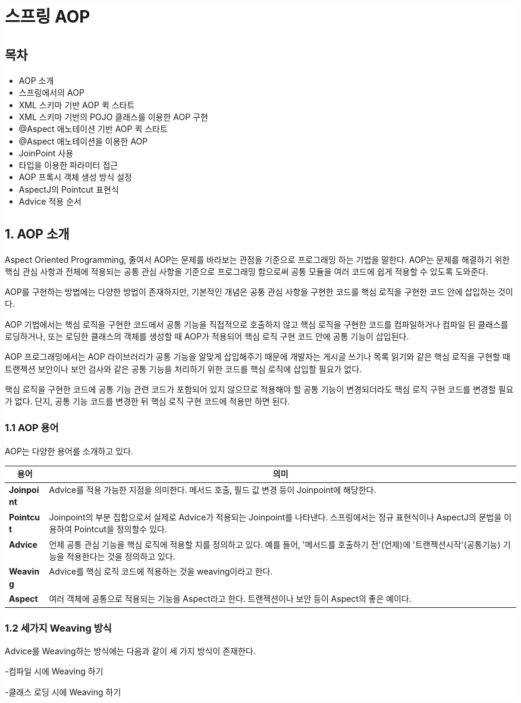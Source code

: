 스프링 AOP
=======================

목차 
-----------------------
- AOP 소개 
- 스프링에서의 AOP 
- XML 스키마 기반 AOP 퀵 스타트 
- XML 스키마 기반의 POJO 클래스를 이용한 AOP 구현 
- @Aspect 애노테이션 기반 AOP 퀵 스타트 
- @Aspect 애노테이션을 이용한 AOP 
- JoinPoint 사용 
- 타입을 이용한 파라미터 접근 
- AOP 프록시 객체 생성 방식 설정 
- AspectJ의 Pointcut 표현식 
- Advice 적용 순서

## 1. AOP 소개
Aspect Oriented Programming, 줄여서 AOP는 문제를 바라보는 관점을 기준으로 프로그래밍 하는 기법을 말한다. AOP는 문제를 해결하기 위한 핵심 관심 사항과 전체에 적용되는 공통 관심 사항을 기준으로 프로그래밍 함으로써 공통 모듈을 여러 코드에 쉽게 적용할 수 있도록 도와준다.

AOP를 구현하는 방법에는 다양한 방법이 존재하지만, 기본적인 개념은 공통 관심 사항을 구현한 코드를 핵심 로직을 구현한 코드 안에 삽입하는 것이다.

AOP 기법에서는 핵심 로직을 구현한 코드에서 공통 기능을 직접적으로 호출하지 않고 핵심 로직을 구현한 코드를 컴파일하거나 컴파일 된 클래스를 로딩하거나, 또는 로딩한 클래스의 객체를 생성할 때 AOP가 적용되어 핵심 로직 구현 코드 안에 공통 기능이 삽입된다.

AOP 프로그래밍에서는 AOP 라이브러리가 공통 기능을 알맞게 삽입해주기 때문에 개발자는 게시글 쓰기나 목록 읽기와 같은 핵심 로직을 구현할 때 트랜젝션 보안이나 보안 검사와 같은 공통 기능을 처리하기 위한 코드를 핵심 로직에 삽입할 필요가 없다.

핵심 로직을 구현한 코드에 공통 기능 관련 코드가 포함되어 있지 않으므로 적용해야 할 공통 기능이 변경되더라도 핵심 로직 구현 코드를 변경할 필요가 없다. 단지, 공통 기능 코드를 변경한 뒤 핵심 로직 구현 코드에 적용만 하면 된다.

### 1.1 AOP 용어

AOP는 다양한 용어를 소개하고 있다.

|  <center>용어</center> |  <center>의미</center> | 
|:--------|:--------|
|**Joinpoint** | Advice를 적용 가능한 지점을 의미한다. 메서드 호출, 필드 값 변경 등이 Joinpoint에 해당한다. |
|**Pointcut** | Joinpoint의 부분 집합으로서 실제로 Advice가 적용되는 Joinpoint를 나타낸다. 스프링에서는 정규 표현식이나 AspectJ의 문법을 이용하여 Pointcut을 정의할수 있다.  |
|**Advice** | 언제 공통 관심 기능을 핵심 로직에 적용할 지를 정의하고 있다. 예를 들어, '메서드를 호출하기 전'(언제)에 '트랜젝션시작'(공통기능) 기능을 적용한다는 것을 정의하고 있다.  |
|**Weaving** | Advice를 핵심 로직 코드에 적용하는 것을 weaving이라고 한다. | 
|**Aspect** | 여러 객체에 공통으로 적용되는 기능을 Aspect라고 한다. 트랜젝션이나 보안 등이 Aspect의 좋은 예이다. |

### 1.2 세가지 Weaving 방식

Advice를 Weaving하는 방식에는 다음과 같이 세 가지 방식이 존재한다.

-컴파일 시에 Weaving 하기

-클래스 로딩 시에 Weaving 하기
